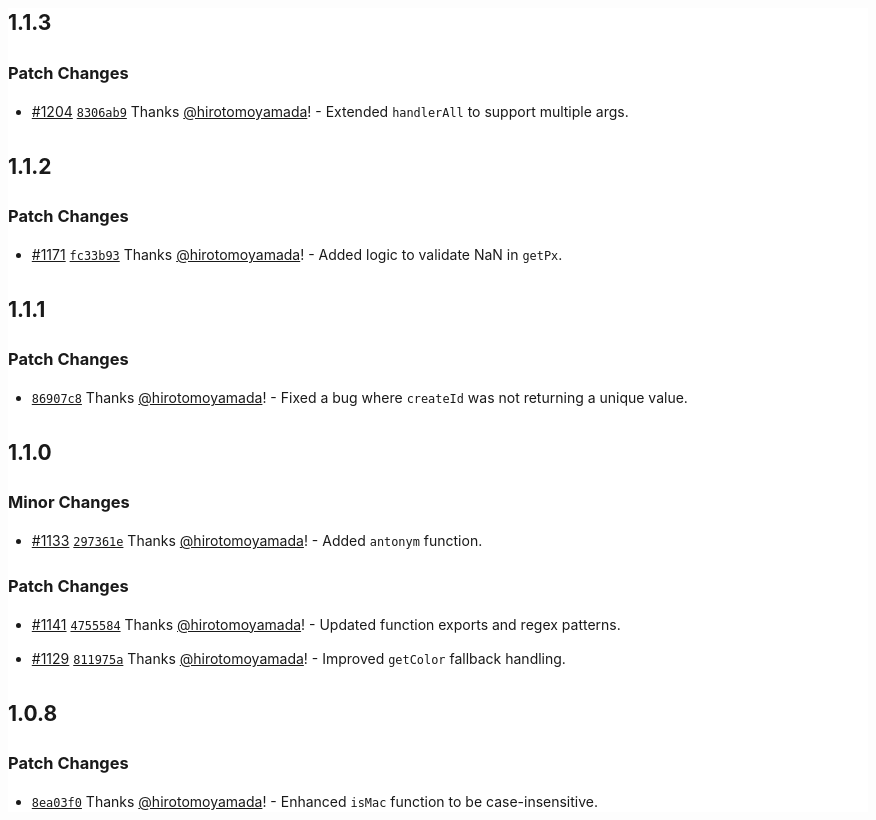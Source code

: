 ## 1.1.3

### Patch Changes

- [#1204](https://github.com/yamada-ui/yamada-ui/pull/1204) [`8306ab9`](https://github.com/yamada-ui/yamada-ui/commit/8306ab9b862e228cc08a2a3b7427fc6f1165d8ea) Thanks [@hirotomoyamada](https://github.com/hirotomoyamada)! - Extended `handlerAll` to support multiple args.

## 1.1.2

### Patch Changes

- [#1171](https://github.com/yamada-ui/yamada-ui/pull/1171) [`fc33b93`](https://github.com/yamada-ui/yamada-ui/commit/fc33b934297bf520afbb2ee08f270bf729910a63) Thanks [@hirotomoyamada](https://github.com/hirotomoyamada)! - Added logic to validate NaN in `getPx`.

## 1.1.1

### Patch Changes

- [`86907c8`](https://github.com/yamada-ui/yamada-ui/commit/86907c82f9d23fd1da8fc8d5eebeab063ef3cb89) Thanks [@hirotomoyamada](https://github.com/hirotomoyamada)! - Fixed a bug where `createId` was not returning a unique value.

## 1.1.0

### Minor Changes

- [#1133](https://github.com/yamada-ui/yamada-ui/pull/1133) [`297361e`](https://github.com/yamada-ui/yamada-ui/commit/297361ebfb08c2c15b59d3e561a859698e68c5a7) Thanks [@hirotomoyamada](https://github.com/hirotomoyamada)! - Added `antonym` function.

### Patch Changes

- [#1141](https://github.com/yamada-ui/yamada-ui/pull/1141) [`4755584`](https://github.com/yamada-ui/yamada-ui/commit/475558456e916eb22a90b49de514f9e0261f9bd8) Thanks [@hirotomoyamada](https://github.com/hirotomoyamada)! - Updated function exports and regex patterns.

- [#1129](https://github.com/yamada-ui/yamada-ui/pull/1129) [`811975a`](https://github.com/yamada-ui/yamada-ui/commit/811975a659cd8f28bcc36ca2ab25689d3fe7daca) Thanks [@hirotomoyamada](https://github.com/hirotomoyamada)! - Improved `getColor` fallback handling.

## 1.0.8

### Patch Changes

- [`8ea03f0`](https://github.com/yamada-ui/yamada-ui/commit/8ea03f0a19046e01e70e81c013e2adcd2f1cd147) Thanks [@hirotomoyamada](https://github.com/hirotomoyamada)! - Enhanced `isMac` function to be case-insensitive.
